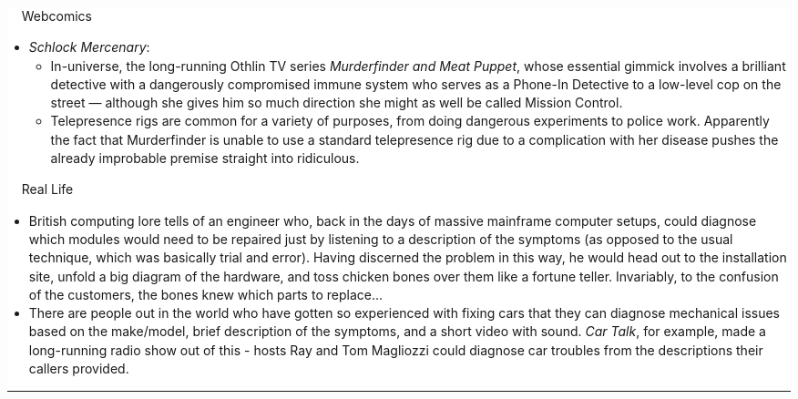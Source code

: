     Webcomics 

-   _Schlock Mercenary_:
    -   In-universe, the long-running Othlin TV series _Murderfinder and Meat Puppet_, whose essential gimmick involves a brilliant detective with a dangerously compromised immune system who serves as a Phone-In Detective to a low-level cop on the street — although she gives him so much direction she might as well be called Mission Control.
    -   Telepresence rigs are common for a variety of purposes, from doing dangerous experiments to police work. Apparently the fact that Murderfinder is unable to use a standard telepresence rig due to a complication with her disease pushes the already improbable premise straight into ridiculous.

    Real Life 

-   British computing lore tells of an engineer who, back in the days of massive mainframe computer setups, could diagnose which modules would need to be repaired just by listening to a description of the symptoms (as opposed to the usual technique, which was basically trial and error). Having discerned the problem in this way, he would head out to the installation site, unfold a big diagram of the hardware, and toss chicken bones over them like a fortune teller. Invariably, to the confusion of the customers, the bones knew which parts to replace...
-   There are people out in the world who have gotten so experienced with fixing cars that they can diagnose mechanical issues based on the make/model, brief description of the symptoms, and a short video with sound. _Car Talk_, for example, made a long-running radio show out of this - hosts Ray and Tom Magliozzi could diagnose car troubles from the descriptions their callers provided.

___